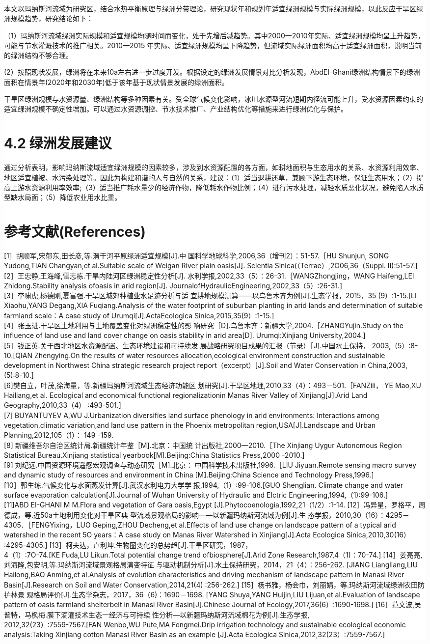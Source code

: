 本文以玛纳斯河流域为研究区，结合水热平衡原理与绿洲分带理论，研究现状年和规划年适宜绿洲规模与实际绿洲规模，以此反应干旱区绿洲规模趋势，研究结论如下：

（1）玛纳斯河流域绿洲实际规模和适宜规模均随时间而变化，处于先增后减趋势。其中2000一2010年实际、适宜绿洲规模均呈上升趋势，可能与节水灌溉技术的推广相关。2010—2015 年实际、适宜绿洲规模均呈下降趋势，但流域实际绿洲面积均高于适宜绿洲面积，说明当前的绿洲结构不够合理。

(2）按照现状发展，绿洲将在未来10a左右进一步过度开发。根据设定的绿洲发展情景对比分析发现，AbdEI-Ghani绿洲结构情景下的绿洲面积在情景年(2020年和2030年)低于该年基于现状情景发展的绿洲面积。

干旱区绿洲规模与水资源量、绿洲结构等多种因素有关。受全球气候变化影响，冰川水源型河流短期内径流可能上升，受水资源因素约束的适宜绿洲规模不确定性增加。可以通过水资源调控、节水技术推广、产业结构优化等措施来进行绿洲优化与保护。

# 4.2 绿洲发展建议

通过分析表明，影响玛纳斯流域适宜绿洲规模的因素较多，涉及到水资源配置的各方面，如耕地面积与生态用水的关系、水资源利用效率、地区适宜植被、水污染处理等。因此为构建和谐的人与自然的关系，建议：（1）适当退耕还草，兼顾下游生态环境，保证生态用水；（2）提高上游水资源利用率效率;（3）适当推广耗水量少的经济作物，降低耗水作物比例；（4）进行污水处理，减轻水质恶化状况，避免陷入水质型缺水局面；（5）降低农业用水比重。

# 参考文献(References)

[1］胡顺军,宋郁东,田长彦,等.渭干河平原绿洲适宜规模[J].中 国科学地球科学,2006,36（增刊2）：51-57.［HU Shunjun, SONG Yudong,TIAN Changyan,et al.Suitable scale of Weigan River plain oasis[J]. Scientia Sinica(（Terrae）,2O06,36（Suppl. Ⅱ):51-57.]   
[2］王忠静,王海峰,雷志栋.干旱内陆河区绿洲稳定性分析[J]. 水利学报,2002,33（5）：26-31.［WANGZhongjing，WANG Haifeng,LEI Zhidong.Stability analysis ofoasis in arid region[J]. JournalofHydraulicEngineering,2002,33（5）:26-31.]   
[3］李啸虎,杨德刚,夏富强.干旱区城郊种植业水足迹分析与适 宜耕地规模测算——以乌鲁木齐为例[J].生态学报，2015，35 (9）:1-15.[LI Xiaohu,YANG Degang,XIA Fuqiang.Analysis of the water footprint of suburban planting in arid lands and determination of suitable farmland scale：A case study of Urumqi[J].ActaEcologica Sinica,2015,35(9）:1-15.]   
[4］张玉进.干旱区土地利用与土地覆盖变化对绿洲稳定性的影 响研究［D].乌鲁木齐：新疆大学,2004.［ZHANGYujin.Study on the influence of land use and land cover change on oasis stability in arid area[D]. Urumqi:Xinjiang University,2004.]   
[5］钱正英.关于西北地区水资源配置、生态环境建设和可持续发 展战略研究项目成果的汇报（节录）［J].中国水土保持， 2003,（5）:8-10.[QIAN Zhengying.On the results of water resources allocation,ecological environment construction and sustainable development in Northwest China strategic research project report（excerpt）[J].Soil and Water Conservation in China,2003, (5):8-10.]   
[6]樊自立，叶茂,徐海量，等.新疆玛纳斯河流域生态经济功能区 划研究[J].干旱区地理,2010,33（4）：493－501.［FANZili， YE Mao,XU Hailiang,et al. Ecological and economical functional regionalizationin Manas River Valley of Xinjiang[J].Arid Land Geography,2010,33（4） :493-501.]   
[7] BUYANTUYEV A,WU J.Urbanization diversifies land surface phenology in arid environments: Interactions among vegetation,climatic variation,and land use pattern in the Phoenix metropolitan region,USA[J].Landscape and Urban Planning,2012,105（1）： 149 -159.   
[8] 新疆维吾尔自治区统计局.新疆统计年鉴［M].北京：中国统 计出版社,2000—2010.［The Xinjiang Uygur Autonomous Region Statistical Bureau.Xinjiang statistical yearbook[M].Beijing:China Statistics Press,2000 -2010.]   
[9] 刘纪远.中国资源环境遥感宏观调查与动态研究［M].北京： 中国科学技术出版社,1996.［LIU Jiyuan.Remote sensing macro survey and dynamic study of resources and environment in China [M].Beijing:China Science and Technology Press,1996.]   
[10］郭生练.气候变化与水面蒸发计算[J].武汉水利电力大学学 报,1994,（1）:99-106.[GUO Shenglian. Climate change and water surface evaporation calculation[J].Journal of Wuhan University of Hydraulic and Elctric Engineering,1994,（1):99-106.]   
[11]ABD EI-GHANI M M.Flora and vegetation of Gara oasis,Egypt [J].Phytocoenologia,1992,21（1/2）:1-14. [12］冯异星，罗格平，周德成，等.近50a土地利用变化对干旱区典 型流域景观格局的影响一—以新疆玛纳斯河流域为例[J].生 态学报，2010,30（16）：4295－4305．［FENGYixing，LUO Geping,ZHOU Decheng,et al.Effects of land use change on landscape pattern of a typical arid watershed in the recent 5O years：A case study on Manas River Watershed in Xinjiang[J].Acta Ecologica Sinica,2010,30(16） :4295-4305.] [13］柯夫达，卢利坤.生物圈变化的总势趋[J].干旱区研究，1987，   
4（1）:7O-74.[KE Fuda,LU Likun.Total potential change trend ofbiosphere[J].Arid Zone Research,1987,4（1)：70-74.] [14］姜亮亮,刘海隆,包安明,等.玛纳斯河流域景观格局演变特征 与驱动机制分析[J].水土保持研究，2014，21（4）：256-262. [JIANG Liangliang,LIU Hailong,BAO Anming,et al.Analysis of evolution characteristics and driving mechanism of landscape pattern in Manasi River Basin[J].Research on Soil and Water Conservation,2014,21(4) :256-262.] [15］杨书雅，杨会巾，刘丽娟，等.玛纳斯河流域绿洲农田防护林景 观格局评价[J].生态学杂志，2017，36（6)：1690－1698. [YANG Shuya,YANG Huijin,LIU Lijuan,et al.Evaluation of landscape pattern of oasis farmland shelterbelt in Manasi River Basin[J].Chinese Journal of Ecology,2017,36(6）:1690-1698.] [16］范文波,吴普特，马枫梅.膜下滴灌技术生态一经济与可持续 性分析—以新疆玛纳斯河流域棉花为例[J].生态学报,   
2012,32(23）:7559-7567.[FAN Wenbo,WU Pute,MA Fengmei.Drip irrigation technology and sustainable ecological economic analysis:Taking Xinjiang cotton Manasi River Basin as an example [J].Acta Ecologica Sinica,2012,32(23）:7559-7567.]

